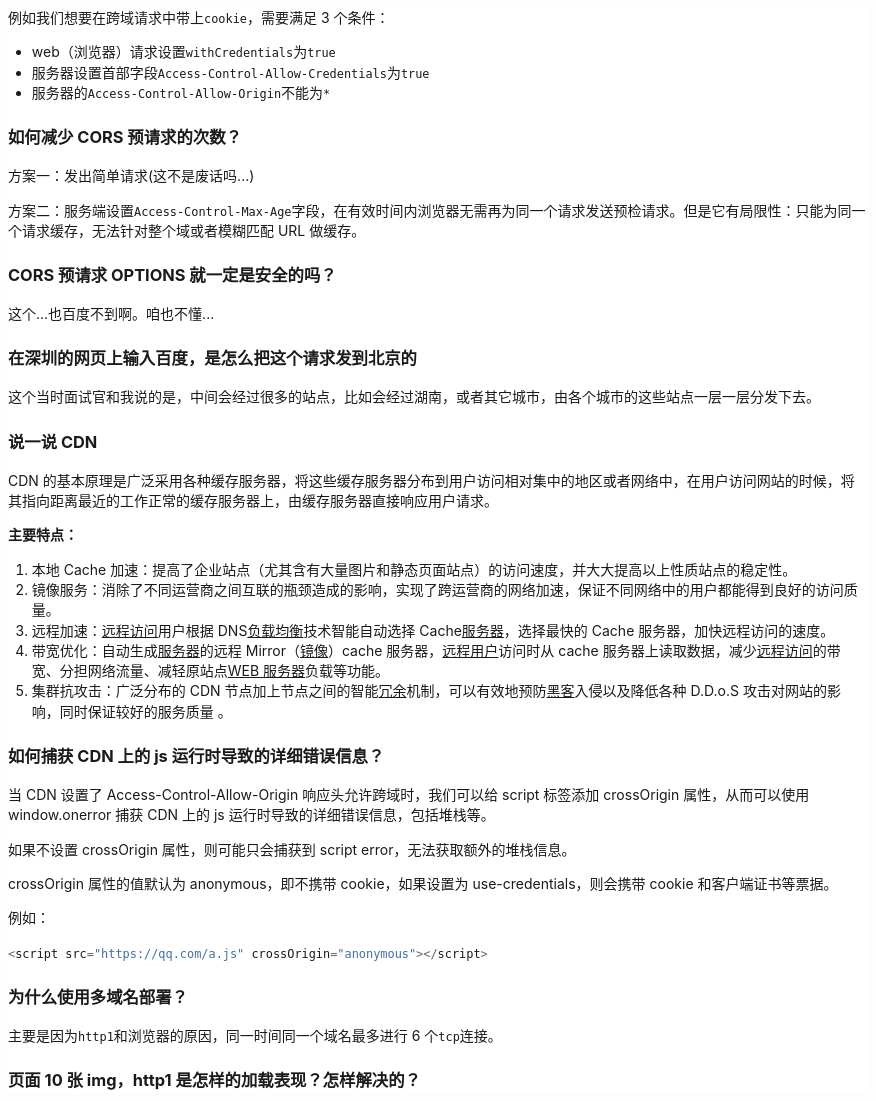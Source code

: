 例如我们想要在跨域请求中带上`cookie`，需要满足 3 个条件：

-   web（浏览器）请求设置`withCredentials`为`true`
-   服务器设置首部字段`Access-Control-Allow-Credentials`为`true`
-   服务器的`Access-Control-Allow-Origin`不能为`*`

### 如何减少 CORS 预请求的次数？

方案一：发出简单请求(这不是废话吗...)

方案二：服务端设置`Access-Control-Max-Age`字段，在有效时间内浏览器无需再为同一个请求发送预检请求。但是它有局限性：只能为同一个请求缓存，无法针对整个域或者模糊匹配 URL 做缓存。

### CORS 预请求 OPTIONS 就一定是安全的吗？

这个...也百度不到啊。咱也不懂...

### 在深圳的网页上输入百度，是怎么把这个请求发到北京的

这个当时面试官和我说的是，中间会经过很多的站点，比如会经过湖南，或者其它城市，由各个城市的这些站点一层一层分发下去。

### 说一说 CDN

CDN 的基本原理是广泛采用各种缓存服务器，将这些缓存服务器分布到用户访问相对集中的地区或者网络中，在用户访问网站的时候，将其指向距离最近的工作正常的缓存服务器上，由缓存服务器直接响应用户请求。

**主要特点：**

1. 本地 Cache 加速：提高了企业站点（尤其含有大量图片和静态页面站点）的访问速度，并大大提高以上性质站点的稳定性。
2. 镜像服务：消除了不同运营商之间互联的瓶颈造成的影响，实现了跨运营商的网络加速，保证不同网络中的用户都能得到良好的访问质量。
3. 远程加速：[远程访问](https://baike.baidu.com/item/远程访问)用户根据 DNS[负载均衡](https://baike.baidu.com/item/负载均衡)技术智能自动选择 Cache[服务器](https://baike.baidu.com/item/服务器)，选择最快的 Cache 服务器，加快远程访问的速度。
4. 带宽优化：自动生成[服务器](https://baike.baidu.com/item/服务器)的远程 Mirror（[镜像](https://baike.baidu.com/item/镜像)）cache 服务器，[远程用户](https://baike.baidu.com/item/远程用户)访问时从 cache 服务器上读取数据，减少[远程访问](https://baike.baidu.com/item/远程访问)的带宽、分担网络流量、减轻原站点[WEB 服务器](https://baike.baidu.com/item/WEB服务器)负载等功能。
5. 集群抗攻击：广泛分布的 CDN 节点加上节点之间的智能[冗余](https://baike.baidu.com/item/冗余)机制，可以有效地预防[黑客](https://baike.baidu.com/item/黑客)入侵以及降低各种 D.D.o.S 攻击对网站的影响，同时保证较好的服务质量 。

### 如何捕获 CDN 上的 js 运行时导致的详细错误信息？

当 CDN 设置了 Access-Control-Allow-Origin 响应头允许跨域时，我们可以给 script 标签添加 crossOrigin 属性，从而可以使用 window.onerror 捕获 CDN 上的 js 运行时导致的详细错误信息，包括堆栈等。

如果不设置 crossOrigin 属性，则可能只会捕获到 script error，无法获取额外的堆栈信息。

crossOrigin 属性的值默认为 anonymous，即不携带 cookie，如果设置为 use-credentials，则会携带 cookie 和客户端证书等票据。

例如：

```javascript
<script src="https://qq.com/a.js" crossOrigin="anonymous"></script>
```

### 为什么使用多域名部署？

主要是因为`http1`和浏览器的原因，同一时间同一个域名最多进行 6 个`tcp`连接。

### 页面 10 张 img，http1 是怎样的加载表现？怎样解决的？
